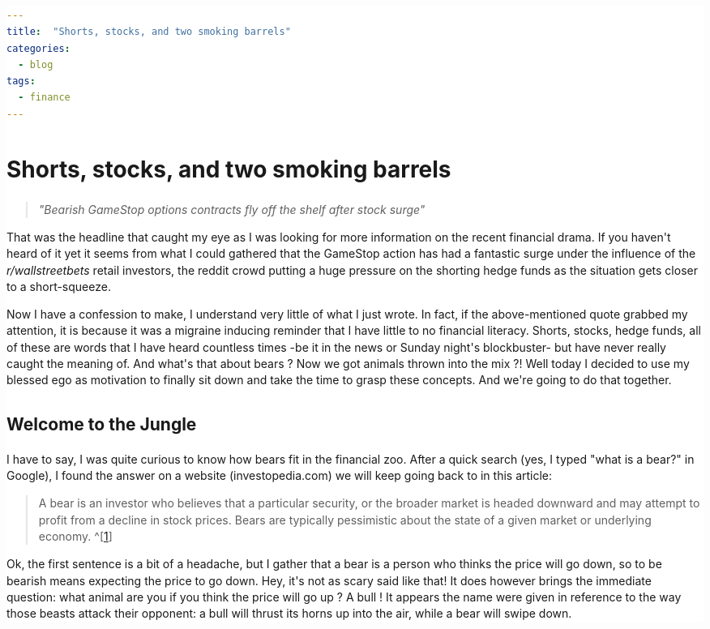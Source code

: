 ```yaml
---
title:  "Shorts, stocks, and two smoking barrels"
categories:
  - blog
tags:
  - finance
---
```


# Shorts, stocks, and two smoking barrels

> *"Bearish GameStop options contracts fly off the shelf after stock surge"* 

That was the headline that caught my eye as I was looking for more information on the recent financial drama. If you haven't heard of it yet it seems from what I could gathered that the GameStop action has had a fantastic surge under the influence of the *r/wallstreetbets* retail investors, the reddit crowd putting a huge pressure on the shorting hedge funds as the situation gets closer to a short-squeeze.

Now I have a confession to make, I understand very little of what I just wrote. In fact, if the above-mentioned quote grabbed my attention, it is because it was a migraine inducing reminder that I have little to no financial literacy. Shorts, stocks, hedge funds, all of these are words that I have heard countless times -be it in the news or Sunday night's blockbuster- but have never really caught the meaning of. And what's that about bears ? Now we got animals thrown into the mix ?! Well today I decided to use my blessed ego as motivation to finally sit down and take the time to grasp these concepts. And we're going to do that together.

## Welcome to the Jungle

I have to say, I was quite curious to know how bears fit in the financial zoo. After a quick search (yes, I typed "what is a bear?" in Google), I found the answer on a website (investopedia.com) we will keep going back to in this article:

> A bear is an investor who believes that a particular security, or the broader market is headed downward and may attempt to profit from a decline in stock prices. Bears are typically pessimistic about the state of a given market or underlying economy. ^[[1]]

Ok, the first sentence is a bit of a headache, but I gather that a bear is a person who thinks the price will go down, so to be bearish means expecting the price to go down. Hey, it's not as scary said like that! It does however brings the immediate question: what animal are you if you think the price will go up ? A bull ! It appears the name were given in reference to the way those beasts attack their opponent: a bull will thrust its horns up into the air, while a bear will swipe down. 

<figure>

[1]: <https://www.investopedia.com/terms/b/bear.asp> "Investopedia - Bear"
[2]: <https://www.investopedia.com/terms/s/stock.asp> "Investopedia - Stock"
[3]: <https://en.wikipedia.org/wiki/Stock> "Wikipedia - Stock"
[4]: <https://en.wikipedia.org/wiki/Stock_certificate> "Wikipedia - Stock Certificate"
[5]: <https://en.wikipedia.org/wiki/Corporation> "Wikipedia - Corporation"
[6]: <https://www.etf.com/docs/IfYouCan.pdf> "If You Can - How Millennial Can Get Rich Slowly"
[7]: <https://www.investopedia.com/terms/v/votingright.asp> "Investopedia - Stockholder Voting Right"
[8]: <https://www.investopedia.com/terms/s/security.asp> "Investopedia - Security"
[9]: <https://en.wikipedia.org/wiki/Fungibility> "Wikipedia - Fungibility"
[10]: <https://www.investopedia.com/terms/f/financialinstrument.asp> "Investopedia - Financial Instrument"
[11]: <https://en.wikipedia.org/wiki/Financial_instrument> "Wikipedia - Financial Instrument"
[12]: <https://www.forbes.com/advisor/investing/what-are-stocks/> "Forbes - What are stocks?"
[13]: <https://www.nyse.com/publicdocs/nyse/listing/NYSE_Initial_Listing_Standards_Summary.pdf> "NYSE - Listing Standard Summary"
[14]: <https://www.investopedia.com/terms/o/option.asp> "Investopedia - Option"
[15]: <https://www.investopedia.com/terms/d/derivative.asp> "Investopedia - Derivative"
[16]: <https://en.wikipedia.org/wiki/Derivative_(finance)> "Wikipedia - Derivative"
[17]: <https://en.wikipedia.org/wiki/Option_(finance> "Wikipedia - Option"